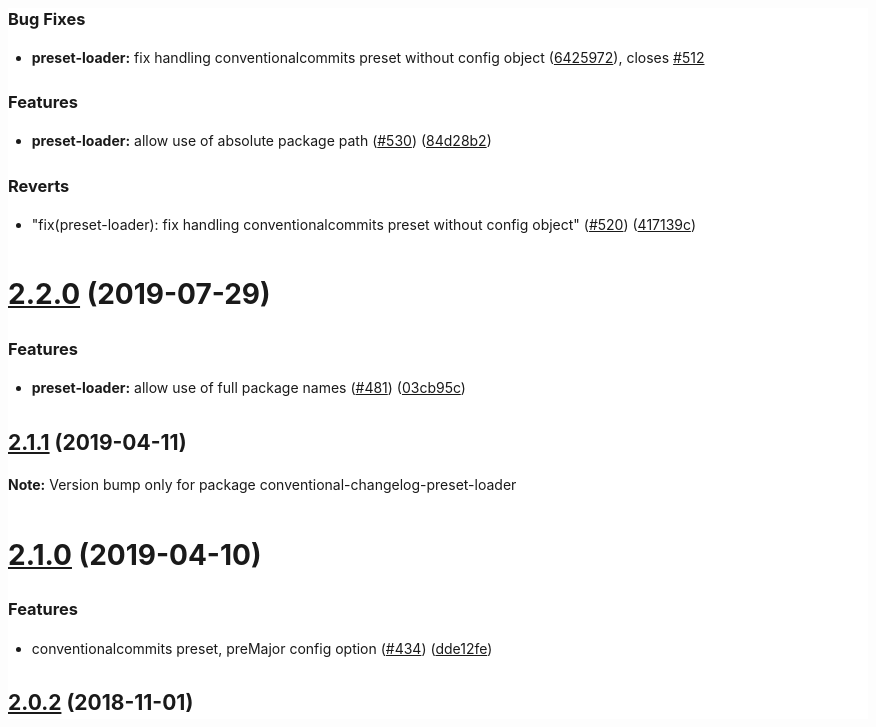 ### Bug Fixes

* **preset-loader:** fix handling conventionalcommits preset without config object ([6425972](https://github.com/conventional-changelog/conventional-changelog/commit/64259723085eaa21a281391acb9fc0704319c8b3)), closes [#512](https://github.com/conventional-changelog/conventional-changelog/issues/512)

### Features

* **preset-loader:** allow use of absolute package path ([#530](https://github.com/conventional-changelog/conventional-changelog/issues/530)) ([84d28b2](https://github.com/conventional-changelog/conventional-changelog/commit/84d28b285f787e9b1252aadf55f07a358635a5a6))

### Reverts

* "fix(preset-loader): fix handling conventionalcommits preset without config object" ([#520](https://github.com/conventional-changelog/conventional-changelog/issues/520)) ([417139c](https://github.com/conventional-changelog/conventional-changelog/commit/417139cbdae13d76ba325a8505534419325102a6))

# [2.2.0](https://github.com/conventional-changelog/conventional-changelog/compare/conventional-changelog-preset-loader@2.1.1...conventional-changelog-preset-loader@2.2.0) (2019-07-29)

### Features

* **preset-loader:** allow use of full package names ([#481](https://github.com/conventional-changelog/conventional-changelog/issues/481)) ([03cb95c](https://github.com/conventional-changelog/conventional-changelog/commit/03cb95c))

## [2.1.1](https://github.com/conventional-changelog/conventional-changelog/compare/conventional-changelog-preset-loader@2.1.0...conventional-changelog-preset-loader@2.1.1) (2019-04-11)

**Note:** Version bump only for package conventional-changelog-preset-loader

# [2.1.0](https://github.com/conventional-changelog/conventional-changelog/compare/conventional-changelog-preset-loader@2.0.2...conventional-changelog-preset-loader@2.1.0) (2019-04-10)

### Features

* conventionalcommits preset, preMajor config option ([#434](https://github.com/conventional-changelog/conventional-changelog/issues/434)) ([dde12fe](https://github.com/conventional-changelog/conventional-changelog/commit/dde12fe))

## [2.0.2](https://github.com/conventional-changelog/conventional-changelog/compare/conventional-changelog-preset-loader@2.0.1...conventional-changelog-preset-loader@2.0.2) (2018-11-01)
